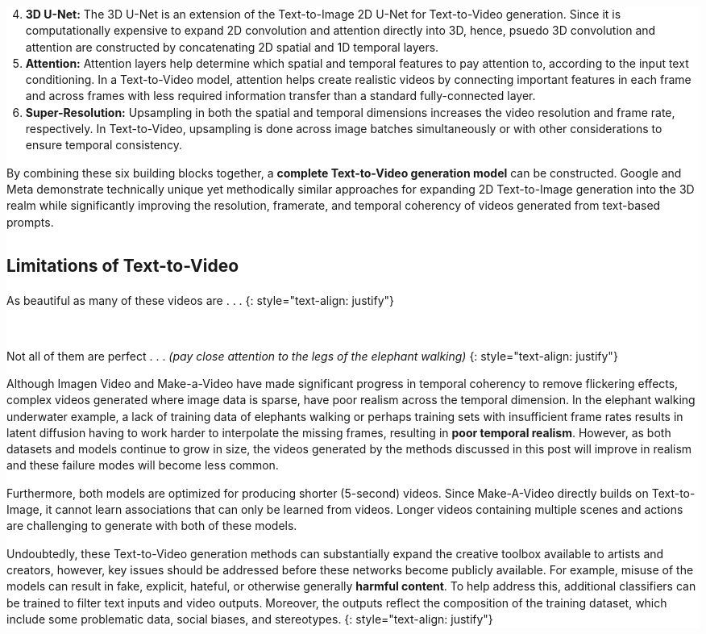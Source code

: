 4. **3D U-Net:** The 3D U-Net is an extension of the Text-to-Image 2D U-Net for Text-to-Video generation. Since it is computationally expensive to expand 2D convolution and attention directly into 3D, hence, psuedo 3D convolution and attention are constructed by concatenating 2D spatial and 1D temporal layers.
5. **Attention:** Attention layers help determine which spatial and temporal features to pay attention to, according to the input text conditioning. In a Text-to-Video model, attention helps create realistic videos by connecting important features in each frame and across frames with less required information transfer than a standard fully-connected layer.
6. **Super-Resolution:** Upsampling in both the spatial and temporal dimensions increases the video resolution and frame rate, respectively. In Text-to-Video, upsampling is done across image batches simultaneously or with other considerations to ensure temporal consistency.

By combining these six building blocks together, a **complete Text-to-Video generation model** can be constructed. Google and Meta demonstrate technically unique yet methodically similar approaches for expanding 2D Text-to-Image generation into the 3D realm while significantly improving the resolution, framerate, and temporal coherency of videos generated from text-based prompts.


## Limitations of Text-to-Video
As beautiful as many of these videos are . . .
{: style="text-align: justify"}

<figure>
  <video autoplay muted loop controls src="https://imagen.research.google/video/hdvideos/51.mp4" width="600" type="video/mp4">
  </video>
</figure>
&nbsp;  

Not all of them are perfect . . . *(pay close attention to the legs of the elephant walking)*
{: style="text-align: justify"}

<figure>
  <video autoplay muted loop controls src="https://imagen.research.google/video/hdvideos/14.mp4" width="600" type="video/mp4">
  </video>
</figure>

Although Imagen Video and Make-a-Video have made significant progress in temporal coherency to remove flickering effects, complex videos generated where image data is sparse, have poor realism across the temporal dimension. In the elephant walking underwater example, a lack of training data of elephants walking or perhaps training sets with insufficient frame rates results in latent diffusion having to work harder to interpolate the missing frames, resulting in **poor temporal realism**. However, as both datasets and models continue to grow in size, the videos generated by the methods discussed in this post will improve in realism and these failure modes will become less common.

Furthermore, both models are optimized for producing shorter (5-second) videos. Since Make-A-Video directly builds on Text-to-Image, it cannot learn associations that can only be learned from videos. Longer videos containing multiple scenes and actions are challenging to generate with both of these models.

Undoubtedly, these Text-to-Video generation methods can substantially expand the creative toolbox available to artists and creators, however, key issues should be addressed before these networks become publicly available. For example, misuse of the models can result in fake, explicit, hateful, or otherwise generally **harmful content**. To help address this, additional classifiers can be trained to filter text inputs and video outputs. Moreover, the outputs reflect the composition of the training dataset, which include some problematic data, social biases, and stereotypes.
{: style="text-align: justify"}
